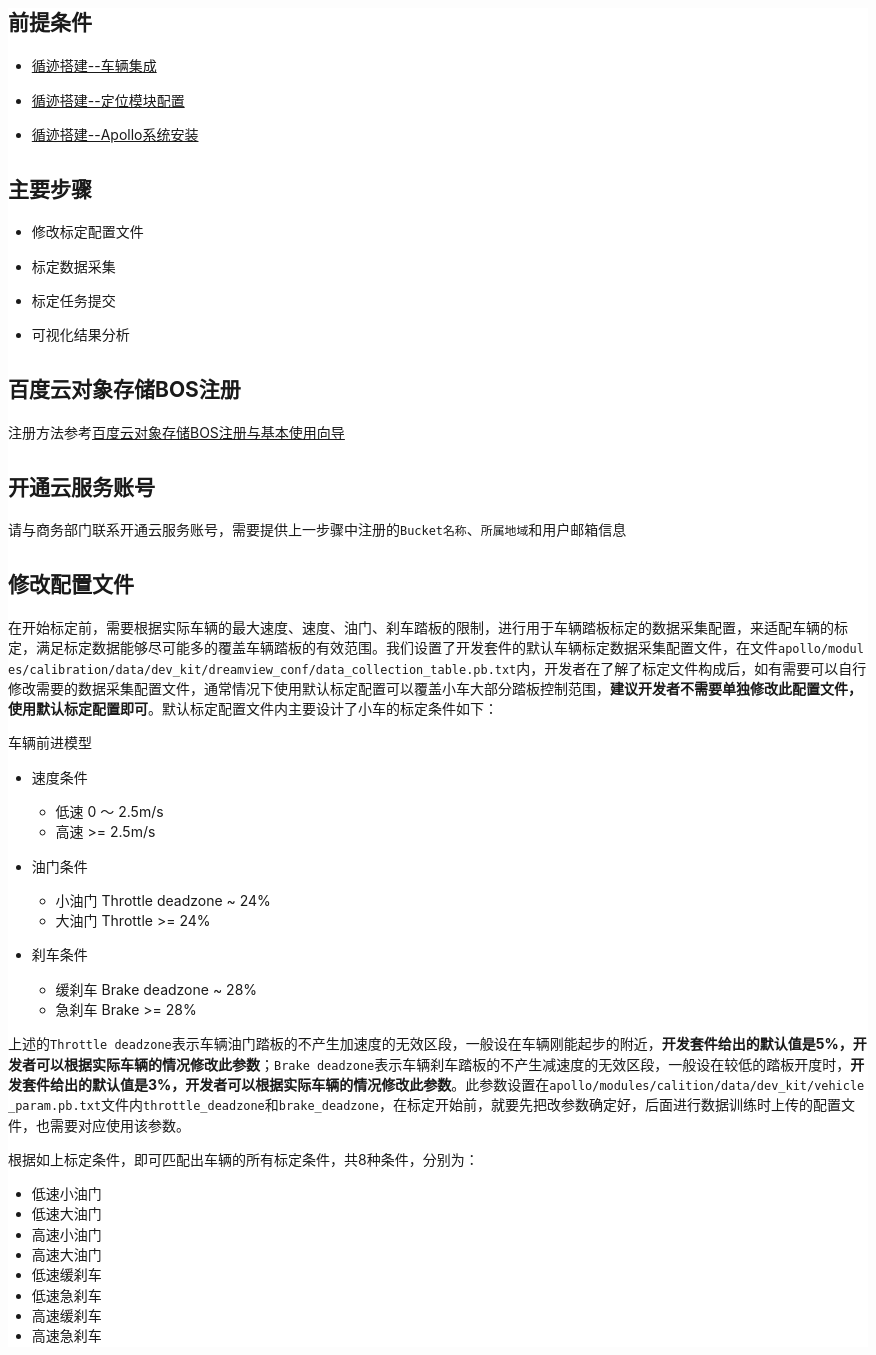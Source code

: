## 前提条件

- [循迹搭建--车辆集成](Vehicle_Integration_cn.md)

- [循迹搭建--定位模块配置](Localization_Configuration_cn.md)

- [循迹搭建--Apollo系统安装](Apollo_Installation_cn.md)

## 主要步骤

- 修改标定配置文件

- 标定数据采集

- 标定任务提交

- 可视化结果分析

## 百度云对象存储BOS注册
注册方法参考[百度云对象存储BOS注册与基本使用向导](../../Apollo_Fuel/Apply_BOS_Account_cn.md) 

## 开通云服务账号
请与商务部门联系开通云服务账号，需要提供上一步骤中注册的`Bucket名称`、`所属地域`和用户邮箱信息

## 修改配置文件

在开始标定前，需要根据实际车辆的最大速度、速度、油门、刹车踏板的限制，进行用于车辆踏板标定的数据采集配置，来适配车辆的标定，满足标定数据能够尽可能多的覆盖车辆踏板的有效范围。我们设置了开发套件的默认车辆标定数据采集配置文件，在文件`apollo/modules/calibration/data/dev_kit/dreamview_conf/data_collection_table.pb.txt`内，开发者在了解了标定文件构成后，如有需要可以自行修改需要的数据采集配置文件，通常情况下使用默认标定配置可以覆盖小车大部分踏板控制范围，**建议开发者不需要单独修改此配置文件，使用默认标定配置即可**。默认标定配置文件内主要设计了小车的标定条件如下：

车辆前进模型

- 速度条件

  - 低速 0 ～ 2.5m/s
  - 高速 >= 2.5m/s

- 油门条件

  - 小油门 Throttle deadzone ~ 24%
  - 大油门 Throttle >= 24%

- 刹车条件

  - 缓刹车 Brake deadzone ~ 28%
  - 急刹车 Brake >= 28%

上述的`Throttle deadzone`表示车辆油门踏板的不产生加速度的无效区段，一般设在车辆刚能起步的附近，**开发套件给出的默认值是5%，开发者可以根据实际车辆的情况修改此参数**；`Brake deadzone`表示车辆刹车踏板的不产生减速度的无效区段，一般设在较低的踏板开度时，**开发套件给出的默认值是3%，开发者可以根据实际车辆的情况修改此参数**。此参数设置在`apollo/modules/calition/data/dev_kit/vehicle_param.pb.txt`文件内`throttle_deadzone`和`brake_deadzone`，在标定开始前，就要先把改参数确定好，后面进行数据训练时上传的配置文件，也需要对应使用该参数。

根据如上标定条件，即可匹配出车辆的所有标定条件，共8种条件，分别为：
- 低速小油门
- 低速大油门
- 高速小油门
- 高速大油门
- 低速缓刹车
- 低速急刹车
- 高速缓刹车
- 高速急刹车
